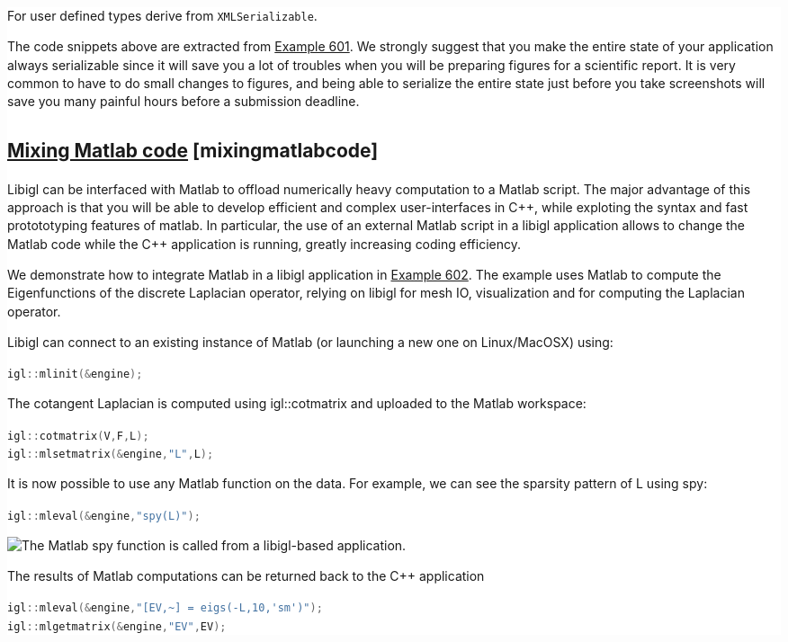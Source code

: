 For user defined types derive from `XMLSerializable`.

The code snippets above are extracted from [Example
601](601_Serialization/main.cpp). We strongly suggest that you make the entire
state of your application always serializable since it will save you a lot of
troubles when you will be preparing figures for a scientific report. It is very
common to have to do small changes to figures, and being able to serialize the
entire state just before you take screenshots will save you many painful hours
before a submission deadline.

## [Mixing Matlab code](#mixingmatlabcode) [mixingmatlabcode]

Libigl can be interfaced with Matlab to offload numerically heavy computation
to a Matlab script. The major advantage of this approach is that you will be
able to develop efficient and complex user-interfaces in C++, while exploting
the syntax and fast protototyping features of matlab. In particular, the use of
an external Matlab script in a libigl application allows to change the Matlab
code while the C++ application is running, greatly increasing coding
efficiency.

We demonstrate how to integrate Matlab in a libigl application in [Example
602](602_Matlab/main.cpp). The example uses Matlab to compute the
Eigenfunctions of the discrete Laplacian operator, relying on libigl for mesh
IO, visualization and for computing the Laplacian operator.

Libigl can connect to an existing instance of Matlab (or launching a new one on
Linux/MacOSX) using:

```cpp
igl::mlinit(&engine);
```

The cotangent Laplacian is computed using igl::cotmatrix and uploaded to the
Matlab workspace:

```cpp
igl::cotmatrix(V,F,L);
igl::mlsetmatrix(&engine,"L",L);
```

It is now possible to use any Matlab function on the data. For example, we can
see the sparsity pattern of L using spy:

```cpp
igl::mleval(&engine,"spy(L)");
```

![The Matlab spy function is called from a libigl-based
application.](images/602_Matlab_1.png)

The results of Matlab computations can be returned back to the C++ application

```cpp
igl::mleval(&engine,"[EV,~] = eigs(-L,10,'sm')");
igl::mlgetmatrix(&engine,"EV",EV);
```
